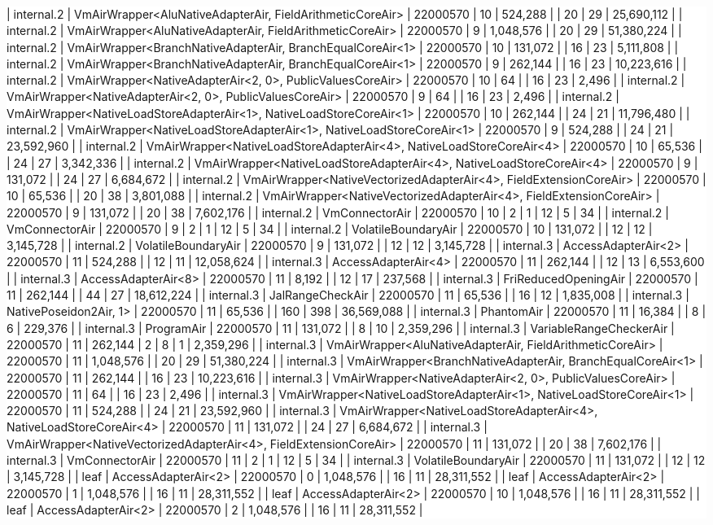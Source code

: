 | internal.2 | VmAirWrapper<AluNativeAdapterAir, FieldArithmeticCoreAir> | 22000570 | 10 | 524,288 |  | 20 | 29 | 25,690,112 | 
| internal.2 | VmAirWrapper<AluNativeAdapterAir, FieldArithmeticCoreAir> | 22000570 | 9 | 1,048,576 |  | 20 | 29 | 51,380,224 | 
| internal.2 | VmAirWrapper<BranchNativeAdapterAir, BranchEqualCoreAir<1> | 22000570 | 10 | 131,072 |  | 16 | 23 | 5,111,808 | 
| internal.2 | VmAirWrapper<BranchNativeAdapterAir, BranchEqualCoreAir<1> | 22000570 | 9 | 262,144 |  | 16 | 23 | 10,223,616 | 
| internal.2 | VmAirWrapper<NativeAdapterAir<2, 0>, PublicValuesCoreAir> | 22000570 | 10 | 64 |  | 16 | 23 | 2,496 | 
| internal.2 | VmAirWrapper<NativeAdapterAir<2, 0>, PublicValuesCoreAir> | 22000570 | 9 | 64 |  | 16 | 23 | 2,496 | 
| internal.2 | VmAirWrapper<NativeLoadStoreAdapterAir<1>, NativeLoadStoreCoreAir<1> | 22000570 | 10 | 262,144 |  | 24 | 21 | 11,796,480 | 
| internal.2 | VmAirWrapper<NativeLoadStoreAdapterAir<1>, NativeLoadStoreCoreAir<1> | 22000570 | 9 | 524,288 |  | 24 | 21 | 23,592,960 | 
| internal.2 | VmAirWrapper<NativeLoadStoreAdapterAir<4>, NativeLoadStoreCoreAir<4> | 22000570 | 10 | 65,536 |  | 24 | 27 | 3,342,336 | 
| internal.2 | VmAirWrapper<NativeLoadStoreAdapterAir<4>, NativeLoadStoreCoreAir<4> | 22000570 | 9 | 131,072 |  | 24 | 27 | 6,684,672 | 
| internal.2 | VmAirWrapper<NativeVectorizedAdapterAir<4>, FieldExtensionCoreAir> | 22000570 | 10 | 65,536 |  | 20 | 38 | 3,801,088 | 
| internal.2 | VmAirWrapper<NativeVectorizedAdapterAir<4>, FieldExtensionCoreAir> | 22000570 | 9 | 131,072 |  | 20 | 38 | 7,602,176 | 
| internal.2 | VmConnectorAir | 22000570 | 10 | 2 | 1 | 12 | 5 | 34 | 
| internal.2 | VmConnectorAir | 22000570 | 9 | 2 | 1 | 12 | 5 | 34 | 
| internal.2 | VolatileBoundaryAir | 22000570 | 10 | 131,072 |  | 12 | 12 | 3,145,728 | 
| internal.2 | VolatileBoundaryAir | 22000570 | 9 | 131,072 |  | 12 | 12 | 3,145,728 | 
| internal.3 | AccessAdapterAir<2> | 22000570 | 11 | 524,288 |  | 12 | 11 | 12,058,624 | 
| internal.3 | AccessAdapterAir<4> | 22000570 | 11 | 262,144 |  | 12 | 13 | 6,553,600 | 
| internal.3 | AccessAdapterAir<8> | 22000570 | 11 | 8,192 |  | 12 | 17 | 237,568 | 
| internal.3 | FriReducedOpeningAir | 22000570 | 11 | 262,144 |  | 44 | 27 | 18,612,224 | 
| internal.3 | JalRangeCheckAir | 22000570 | 11 | 65,536 |  | 16 | 12 | 1,835,008 | 
| internal.3 | NativePoseidon2Air<BabyBearParameters>, 1> | 22000570 | 11 | 65,536 |  | 160 | 398 | 36,569,088 | 
| internal.3 | PhantomAir | 22000570 | 11 | 16,384 |  | 8 | 6 | 229,376 | 
| internal.3 | ProgramAir | 22000570 | 11 | 131,072 |  | 8 | 10 | 2,359,296 | 
| internal.3 | VariableRangeCheckerAir | 22000570 | 11 | 262,144 | 2 | 8 | 1 | 2,359,296 | 
| internal.3 | VmAirWrapper<AluNativeAdapterAir, FieldArithmeticCoreAir> | 22000570 | 11 | 1,048,576 |  | 20 | 29 | 51,380,224 | 
| internal.3 | VmAirWrapper<BranchNativeAdapterAir, BranchEqualCoreAir<1> | 22000570 | 11 | 262,144 |  | 16 | 23 | 10,223,616 | 
| internal.3 | VmAirWrapper<NativeAdapterAir<2, 0>, PublicValuesCoreAir> | 22000570 | 11 | 64 |  | 16 | 23 | 2,496 | 
| internal.3 | VmAirWrapper<NativeLoadStoreAdapterAir<1>, NativeLoadStoreCoreAir<1> | 22000570 | 11 | 524,288 |  | 24 | 21 | 23,592,960 | 
| internal.3 | VmAirWrapper<NativeLoadStoreAdapterAir<4>, NativeLoadStoreCoreAir<4> | 22000570 | 11 | 131,072 |  | 24 | 27 | 6,684,672 | 
| internal.3 | VmAirWrapper<NativeVectorizedAdapterAir<4>, FieldExtensionCoreAir> | 22000570 | 11 | 131,072 |  | 20 | 38 | 7,602,176 | 
| internal.3 | VmConnectorAir | 22000570 | 11 | 2 | 1 | 12 | 5 | 34 | 
| internal.3 | VolatileBoundaryAir | 22000570 | 11 | 131,072 |  | 12 | 12 | 3,145,728 | 
| leaf | AccessAdapterAir<2> | 22000570 | 0 | 1,048,576 |  | 16 | 11 | 28,311,552 | 
| leaf | AccessAdapterAir<2> | 22000570 | 1 | 1,048,576 |  | 16 | 11 | 28,311,552 | 
| leaf | AccessAdapterAir<2> | 22000570 | 10 | 1,048,576 |  | 16 | 11 | 28,311,552 | 
| leaf | AccessAdapterAir<2> | 22000570 | 2 | 1,048,576 |  | 16 | 11 | 28,311,552 | 